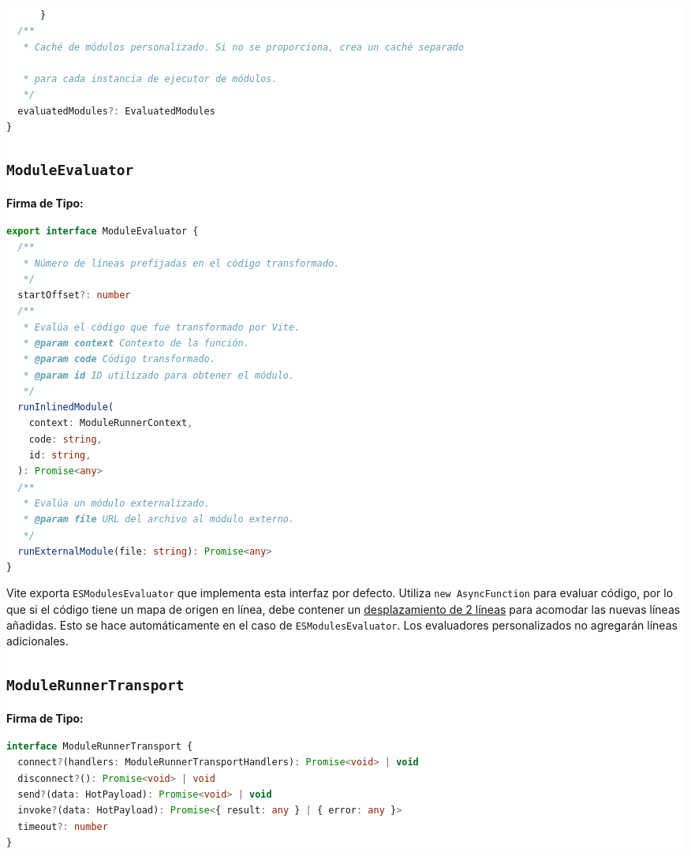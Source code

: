 ```ts
      }
  /**
   * Caché de módulos personalizado. Si no se proporciona, crea un caché separado
   
   * para cada instancia de ejecutor de módulos.
   */
  evaluatedModules?: EvaluatedModules
}
```

## `ModuleEvaluator`

**Firma de Tipo:**

```ts
export interface ModuleEvaluator {
  /**
   * Número de líneas prefijadas en el código transformado.
   */
  startOffset?: number
  /**
   * Evalúa el código que fue transformado por Vite.
   * @param context Contexto de la función.
   * @param code Código transformado.
   * @param id ID utilizado para obtener el módulo.
   */
  runInlinedModule(
    context: ModuleRunnerContext,
    code: string,
    id: string,
  ): Promise<any>
  /**
   * Evalúa un módulo externalizado.
   * @param file URL del archivo al módulo externo.
   */
  runExternalModule(file: string): Promise<any>
}
```

Vite exporta `ESModulesEvaluator` que implementa esta interfaz por defecto. Utiliza `new AsyncFunction` para evaluar código, por lo que si el código tiene un mapa de origen en línea, debe contener un [desplazamiento de 2 líneas](https://tc39.es/ecma262/#sec-createdynamicfunction) para acomodar las nuevas líneas añadidas. Esto se hace automáticamente en el caso de `ESModulesEvaluator`. Los evaluadores personalizados no agregarán líneas adicionales.

## `ModuleRunnerTransport`

**Firma de Tipo:**

```ts
interface ModuleRunnerTransport {
  connect?(handlers: ModuleRunnerTransportHandlers): Promise<void> | void
  disconnect?(): Promise<void> | void
  send?(data: HotPayload): Promise<void> | void
  invoke?(data: HotPayload): Promise<{ result: any } | { error: any }>
  timeout?: number
}
```

